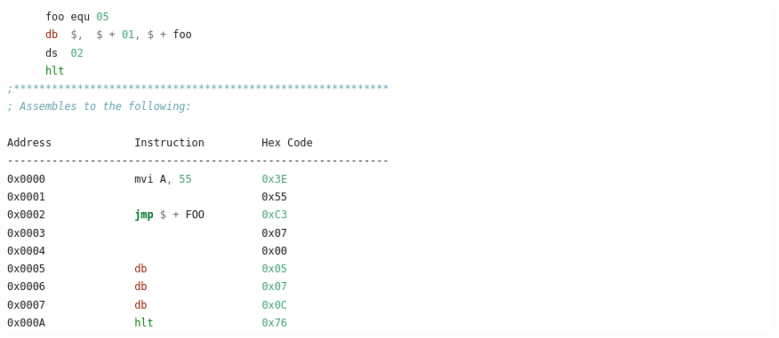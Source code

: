 ```asm
      foo equ 05
      db  $,  $ + 01, $ + foo
      ds  02
      hlt
;***********************************************************
; Assembles to the following:

Address             Instruction         Hex Code            
------------------------------------------------------------
0x0000              mvi A, 55           0x3E                
0x0001                                  0x55                
0x0002              jmp $ + FOO         0xC3                
0x0003                                  0x07                
0x0004                                  0x00                
0x0005              db                  0x05                
0x0006              db                  0x07                
0x0007              db                  0x0C                
0x000A              hlt                 0x76    
```
